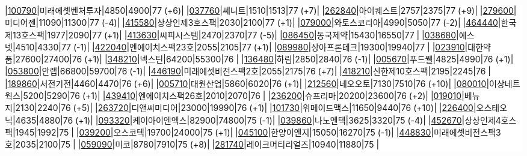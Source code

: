 |[100790](https://finance.daum.net/quotes/A100790)|미래에셋벤처투자|4850|4900|77 (+6)|
|[037760](https://finance.daum.net/quotes/A037760)|쎄니트|1510|1513|77 (+7)|
|[262840](https://finance.daum.net/quotes/A262840)|아이퀘스트|2757|2375|77 (+9)|
|[279600](https://finance.daum.net/quotes/A279600)|미디어젠|11090|11300|77 (-4)|
|[415580](https://finance.daum.net/quotes/A415580)|상상인제3호스팩|2030|2100|77 (+1)|
|[079000](https://finance.daum.net/quotes/A079000)|와토스코리아|4990|5050|77 (-2)|
|[464440](https://finance.daum.net/quotes/A464440)|한국제13호스팩|1977|2090|77 (+1)|
|[413630](https://finance.daum.net/quotes/A413630)|씨피시스템|2470|2370|77 (-5)|
|[086450](https://finance.daum.net/quotes/A086450)|동국제약|15430|16550|77 |
|[038680](https://finance.daum.net/quotes/A038680)|에스넷|4510|4330|77 (-1)|
|[422040](https://finance.daum.net/quotes/A422040)|엔에이치스팩23호|2055|2105|77 (+1)|
|[089980](https://finance.daum.net/quotes/A089980)|상아프론테크|19300|19940|77 |
|[023910](https://finance.daum.net/quotes/A023910)|대한약품|27600|27400|76 (+1)|
|[348210](https://finance.daum.net/quotes/A348210)|넥스틴|64200|55300|76 |
|[136480](https://finance.daum.net/quotes/A136480)|하림|2850|2840|76 (-1)|
|[005670](https://finance.daum.net/quotes/A005670)|푸드웰|4825|4990|76 (+1)|
|[053800](https://finance.daum.net/quotes/A053800)|안랩|66800|59700|76 (-1)|
|[446190](https://finance.daum.net/quotes/A446190)|미래에셋비전스팩2호|2055|2175|76 (+7)|
|[418210](https://finance.daum.net/quotes/A418210)|신한제10호스팩|2195|2245|76 |
|[189860](https://finance.daum.net/quotes/A189860)|서전기전|4460|4470|76 (+6)|
|[005710](https://finance.daum.net/quotes/A005710)|대원산업|5860|6020|76 (+1)|
|[212560](https://finance.daum.net/quotes/A212560)|네오오토|7130|7510|76 (+10)|
|[080010](https://finance.daum.net/quotes/A080010)|이상네트웍스|5200|5290|76 (+1)|
|[439410](https://finance.daum.net/quotes/A439410)|엔에이치스팩26호|2010|2070|76 |
|[236200](https://finance.daum.net/quotes/A236200)|슈프리마|20200|23600|76 (+2)|
|[019010](https://finance.daum.net/quotes/A019010)|베뉴지|2130|2240|76 (+5)|
|[263720](https://finance.daum.net/quotes/A263720)|디앤씨미디어|23000|19990|76 (+1)|
|[101730](https://finance.daum.net/quotes/A101730)|위메이드맥스|11650|9440|76 (+10)|
|[226400](https://finance.daum.net/quotes/A226400)|오스테오닉|4635|4880|76 (+1)|
|[093320](https://finance.daum.net/quotes/A093320)|케이아이엔엑스|82900|74800|75 (-1)|
|[039860](https://finance.daum.net/quotes/A039860)|나노엔텍|3625|3320|75 (-4)|
|[452670](https://finance.daum.net/quotes/A452670)|상상인제4호스팩|1945|1992|75 |
|[039200](https://finance.daum.net/quotes/A039200)|오스코텍|19700|24000|75 (+1)|
|[045100](https://finance.daum.net/quotes/A045100)|한양이엔지|15050|16270|75 (-1)|
|[448830](https://finance.daum.net/quotes/A448830)|미래에셋비전스팩3호|2035|2100|75 |
|[059090](https://finance.daum.net/quotes/A059090)|미코|8780|7910|75 (+8)|
|[281740](https://finance.daum.net/quotes/A281740)|레이크머티리얼즈|10940|11880|75 |